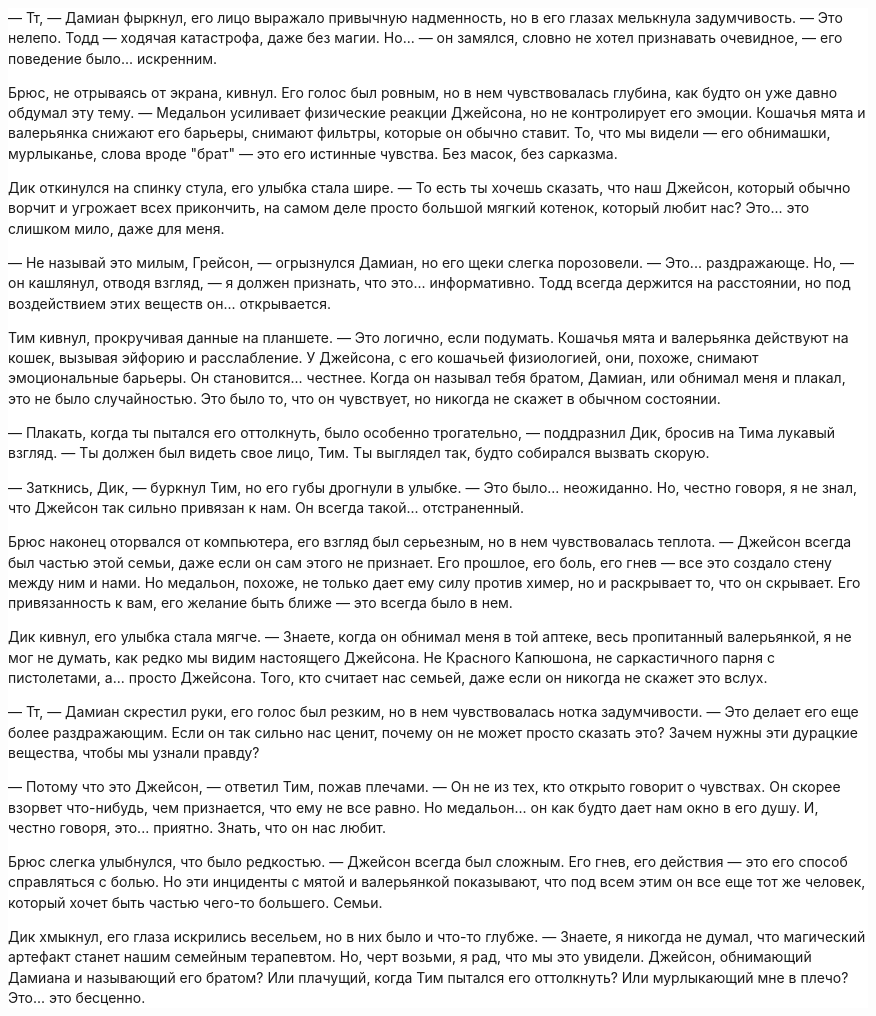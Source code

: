 — Тт, — Дамиан фыркнул, его лицо выражало привычную надменность, но в его глазах мелькнула задумчивость. — Это нелепо. Тодд — ходячая катастрофа, даже без магии. Но... — он замялся, словно не хотел признавать очевидное, — его поведение было... искренним.

Брюс, не отрываясь от экрана, кивнул. Его голос был ровным, но в нем чувствовалась глубина, как будто он уже давно обдумал эту тему. — Медальон усиливает физические реакции Джейсона, но не контролирует его эмоции. Кошачья мята и валерьянка снижают его барьеры, снимают фильтры, которые он обычно ставит. То, что мы видели — его обнимашки, мурлыканье, слова вроде "брат" — это его истинные чувства. Без масок, без сарказма.

Дик откинулся на спинку стула, его улыбка стала шире. — То есть ты хочешь сказать, что наш Джейсон, который обычно ворчит и угрожает всех прикончить, на самом деле просто большой мягкий котенок, который любит нас? Это... это слишком мило, даже для меня.

— Не называй это милым, Грейсон, — огрызнулся Дамиан, но его щеки слегка порозовели. — Это... раздражающе. Но, — он кашлянул, отводя взгляд, — я должен признать, что это... информативно. Тодд всегда держится на расстоянии, но под воздействием этих веществ он... открывается.

Тим кивнул, прокручивая данные на планшете. — Это логично, если подумать. Кошачья мята и валерьянка действуют на кошек, вызывая эйфорию и расслабление. У Джейсона, с его кошачьей физиологией, они, похоже, снимают эмоциональные барьеры. Он становится... честнее. Когда он называл тебя братом, Дамиан, или обнимал меня и плакал, это не было случайностью. Это было то, что он чувствует, но никогда не скажет в обычном состоянии.

— Плакать, когда ты пытался его оттолкнуть, было особенно трогательно, — поддразнил Дик, бросив на Тима лукавый взгляд. — Ты должен был видеть свое лицо, Тим. Ты выглядел так, будто собирался вызвать скорую.

— Заткнись, Дик, — буркнул Тим, но его губы дрогнули в улыбке. — Это было... неожиданно. Но, честно говоря, я не знал, что Джейсон так сильно привязан к нам. Он всегда такой... отстраненный.

Брюс наконец оторвался от компьютера, его взгляд был серьезным, но в нем чувствовалась теплота. — Джейсон всегда был частью этой семьи, даже если он сам этого не признает. Его прошлое, его боль, его гнев — все это создало стену между ним и нами. Но медальон, похоже, не только дает ему силу против химер, но и раскрывает то, что он скрывает. Его привязанность к вам, его желание быть ближе — это всегда было в нем.

Дик кивнул, его улыбка стала мягче. — Знаете, когда он обнимал меня в той аптеке, весь пропитанный валерьянкой, я не мог не думать, как редко мы видим настоящего Джейсона. Не Красного Капюшона, не саркастичного парня с пистолетами, а... просто Джейсона. Того, кто считает нас семьей, даже если он никогда не скажет это вслух.

— Тт, — Дамиан скрестил руки, его голос был резким, но в нем чувствовалась нотка задумчивости. — Это делает его еще более раздражающим. Если он так сильно нас ценит, почему он не может просто сказать это? Зачем нужны эти дурацкие вещества, чтобы мы узнали правду?

— Потому что это Джейсон, — ответил Тим, пожав плечами. — Он не из тех, кто открыто говорит о чувствах. Он скорее взорвет что-нибудь, чем признается, что ему не все равно. Но медальон... он как будто дает нам окно в его душу. И, честно говоря, это... приятно. Знать, что он нас любит.

Брюс слегка улыбнулся, что было редкостью. — Джейсон всегда был сложным. Его гнев, его действия — это его способ справляться с болью. Но эти инциденты с мятой и валерьянкой показывают, что под всем этим он все еще тот же человек, который хочет быть частью чего-то большего. Семьи.

Дик хмыкнул, его глаза искрились весельем, но в них было и что-то глубже. — Знаете, я никогда не думал, что магический артефакт станет нашим семейным терапевтом. Но, черт возьми, я рад, что мы это увидели. Джейсон, обнимающий Дамиана и называющий его братом? Или плачущий, когда Тим пытался его оттолкнуть? Или мурлыкающий мне в плечо? Это... это бесценно.
